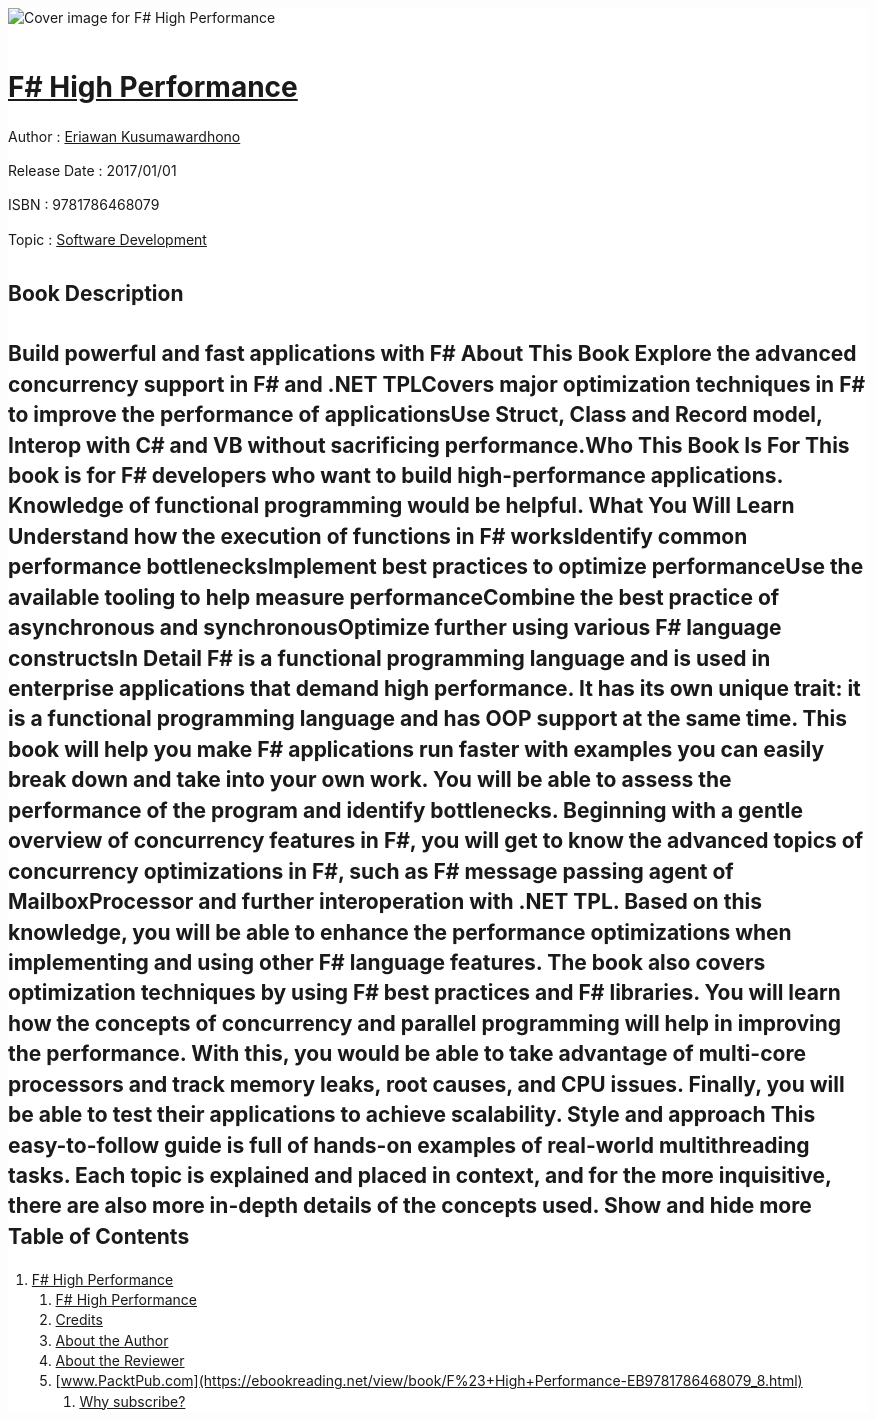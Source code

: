 ![Cover image for F# High Performance](https://imgdetail.ebookreading.net/cover/cover/software_development/EB9781786468079.jpg)

[F# High Performance](https://ebookreading.net/view/book/F%23+High+Performance-EB9781786468079_1.html "F# High Performance")
====================================================================================================================

Author : [Eriawan Kusumawardhono](https://ebookreading.net/search/author/Eriawan+Kusumawardhono)

Release Date : 2017/01/01

ISBN : 9781786468079

Topic : [Software Development](https://ebookreading.net/search/category/software-development)

Book Description
-----------------

 Build powerful and fast applications with F#
About This Book
Explore the advanced concurrency support in F# and .NET TPLCovers major optimization techniques in F# to improve the performance of applicationsUse Struct, Class and Record model, Interop with C# and VB without sacrificing performance.Who This Book Is For
This book is for F# developers who want to build high-performance applications. Knowledge of functional programming would be helpful.
What You Will Learn
Understand how the execution of functions in F# worksIdentify common performance bottlenecksImplement best practices to optimize performanceUse the available tooling to help measure performanceCombine the best practice of asynchronous and synchronousOptimize further using various F# language constructsIn Detail
F# is a functional programming language and is used in enterprise applications that demand high performance. It has its own unique trait: it is a functional programming language and has OOP support at the same time.
This book will help you make F# applications run faster with examples you can easily break down and take into your own work. You will be able to assess the performance of the program and identify bottlenecks.
Beginning with a gentle overview of concurrency features in F#, you will get to know the advanced topics of concurrency optimizations in F#, such as F# message passing agent of MailboxProcessor and further interoperation with .NET TPL. Based on this knowledge, you will be able to enhance the performance optimizations when implementing and using other F# language features.
The book also covers optimization techniques by using F# best practices and F# libraries. You will learn how the concepts of concurrency and parallel programming will help in improving the performance. With this, you would be able to take advantage of multi-core processors and track memory leaks, root causes, and CPU issues.
Finally, you will be able to test their applications to achieve scalability.
Style and approach
This easy-to-follow guide is full of hands-on examples of real-world multithreading tasks. Each topic is explained and placed in context, and for the more inquisitive, there are also more in-depth details of the concepts used.
        Show and hide more                
Table of Contents
-----------------

1. [F# High Performance](https://ebookreading.net/view/book/F%23+High+Performance-EB9781786468079_3.html)
    1. [F# High Performance](https://ebookreading.net/view/book/F%23+High+Performance-EB9781786468079_4.html)
    1. [Credits](https://ebookreading.net/view/book/F%23+High+Performance-EB9781786468079_5.html)
    1. [About the Author](https://ebookreading.net/view/book/F%23+High+Performance-EB9781786468079_6.html)
    1. [About the Reviewer](https://ebookreading.net/view/book/F%23+High+Performance-EB9781786468079_7.html)
    1. [www.PacktPub.com](https://ebookreading.net/view/book/F%23+High+Performance-EB9781786468079_8.html)
        1. [Why subscribe?](https://ebookreading.net/view/book/F%23+High+Performance-EB9781786468079_8.html#pf06lvl2sec0)